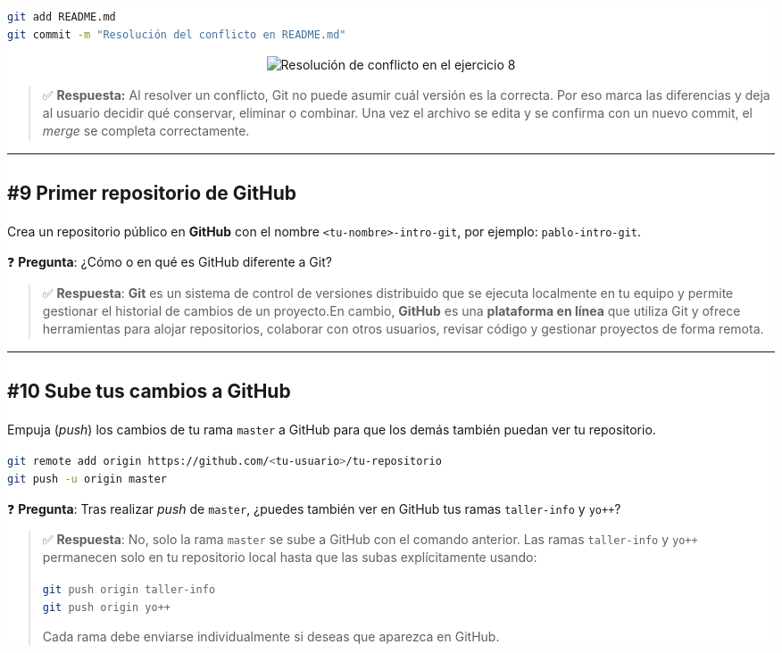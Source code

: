 ```bash
git add README.md
git commit -m "Resolución del conflicto en README.md"
```

<p align="center">
  <img width="550px" src="./images/8.png" alt="Resolución de conflicto en el ejercicio 8" />
</p>

> ✅ **Respuesta:** Al resolver un conflicto, Git no puede asumir cuál versión es la correcta. Por eso marca las diferencias y deja al usuario decidir qué conservar, eliminar o combinar. Una vez el archivo se edita y se confirma con un nuevo commit, el *merge* se completa correctamente.

---

## #9 Primer repositorio de GitHub

Crea un repositorio público en **GitHub** con el nombre `<tu-nombre>-intro-git`, por ejemplo: `pablo-intro-git`.

❓ **Pregunta**: ¿Cómo o en qué es GitHub diferente a Git?

> ✅ **Respuesta**: **Git** es un sistema de control de versiones distribuido que se ejecuta localmente en tu equipo y permite gestionar el historial de cambios de un proyecto.En cambio, **GitHub** es una **plataforma en línea** que utiliza Git y ofrece herramientas para alojar repositorios, colaborar con otros usuarios, revisar código y gestionar proyectos de forma remota.

---

## #10 Sube tus cambios a GitHub

Empuja (*push*) los cambios de tu rama `master` a GitHub para que los demás también puedan ver tu repositorio.

```bash
git remote add origin https://github.com/<tu-usuario>/tu-repositorio
git push -u origin master
```

❓ **Pregunta**: Tras realizar *push* de `master`, ¿puedes también ver en GitHub tus ramas `taller-info` y `yo++`?

> ✅ **Respuesta**: No, solo la rama `master` se sube a GitHub con el comando anterior. Las ramas `taller-info` y `yo++` permanecen solo en tu repositorio local hasta que las subas explícitamente usando:
>
> ```bash
> git push origin taller-info
> git push origin yo++
> ```
>
> Cada rama debe enviarse individualmente si deseas que aparezca en GitHub.
